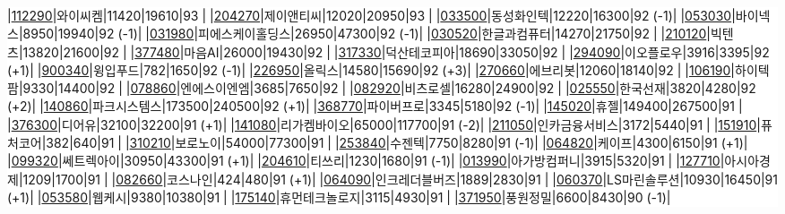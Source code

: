 |[112290](https://finance.daum.net/quotes/A112290)|와이씨켐|11420|19610|93 |
|[204270](https://finance.daum.net/quotes/A204270)|제이앤티씨|12020|20950|93 |
|[033500](https://finance.daum.net/quotes/A033500)|동성화인텍|12220|16300|92 (-1)|
|[053030](https://finance.daum.net/quotes/A053030)|바이넥스|8950|19940|92 (-1)|
|[031980](https://finance.daum.net/quotes/A031980)|피에스케이홀딩스|26950|47300|92 (-1)|
|[030520](https://finance.daum.net/quotes/A030520)|한글과컴퓨터|14270|21750|92 |
|[210120](https://finance.daum.net/quotes/A210120)|빅텐츠|13820|21600|92 |
|[377480](https://finance.daum.net/quotes/A377480)|마음AI|26000|19430|92 |
|[317330](https://finance.daum.net/quotes/A317330)|덕산테코피아|18690|33050|92 |
|[294090](https://finance.daum.net/quotes/A294090)|이오플로우|3916|3395|92 (+1)|
|[900340](https://finance.daum.net/quotes/A900340)|윙입푸드|782|1650|92 (-1)|
|[226950](https://finance.daum.net/quotes/A226950)|올릭스|14580|15690|92 (+3)|
|[270660](https://finance.daum.net/quotes/A270660)|에브리봇|12060|18140|92 |
|[106190](https://finance.daum.net/quotes/A106190)|하이텍팜|9330|14400|92 |
|[078860](https://finance.daum.net/quotes/A078860)|엔에스이엔엠|3685|7650|92 |
|[082920](https://finance.daum.net/quotes/A082920)|비츠로셀|16280|24900|92 |
|[025550](https://finance.daum.net/quotes/A025550)|한국선재|3820|4280|92 (+2)|
|[140860](https://finance.daum.net/quotes/A140860)|파크시스템스|173500|240500|92 (+1)|
|[368770](https://finance.daum.net/quotes/A368770)|파이버프로|3345|5180|92 (-1)|
|[145020](https://finance.daum.net/quotes/A145020)|휴젤|149400|267500|91 |
|[376300](https://finance.daum.net/quotes/A376300)|디어유|32100|32200|91 (+1)|
|[141080](https://finance.daum.net/quotes/A141080)|리가켐바이오|65000|117700|91 (-2)|
|[211050](https://finance.daum.net/quotes/A211050)|인카금융서비스|3172|5440|91 |
|[151910](https://finance.daum.net/quotes/A151910)|퓨처코어|382|640|91 |
|[310210](https://finance.daum.net/quotes/A310210)|보로노이|54000|77300|91 |
|[253840](https://finance.daum.net/quotes/A253840)|수젠텍|7750|8280|91 (-1)|
|[064820](https://finance.daum.net/quotes/A064820)|케이프|4300|6150|91 (+1)|
|[099320](https://finance.daum.net/quotes/A099320)|쎄트렉아이|30950|43300|91 (+1)|
|[204610](https://finance.daum.net/quotes/A204610)|티쓰리|1230|1680|91 (-1)|
|[013990](https://finance.daum.net/quotes/A013990)|아가방컴퍼니|3915|5320|91 |
|[127710](https://finance.daum.net/quotes/A127710)|아시아경제|1209|1700|91 |
|[082660](https://finance.daum.net/quotes/A082660)|코스나인|424|480|91 (+1)|
|[064090](https://finance.daum.net/quotes/A064090)|인크레더블버즈|1889|2830|91 |
|[060370](https://finance.daum.net/quotes/A060370)|LS마린솔루션|10930|16450|91 (+1)|
|[053580](https://finance.daum.net/quotes/A053580)|웹케시|9380|10380|91 |
|[175140](https://finance.daum.net/quotes/A175140)|휴먼테크놀로지|3115|4930|91 |
|[371950](https://finance.daum.net/quotes/A371950)|풍원정밀|6600|8430|90 (-1)|